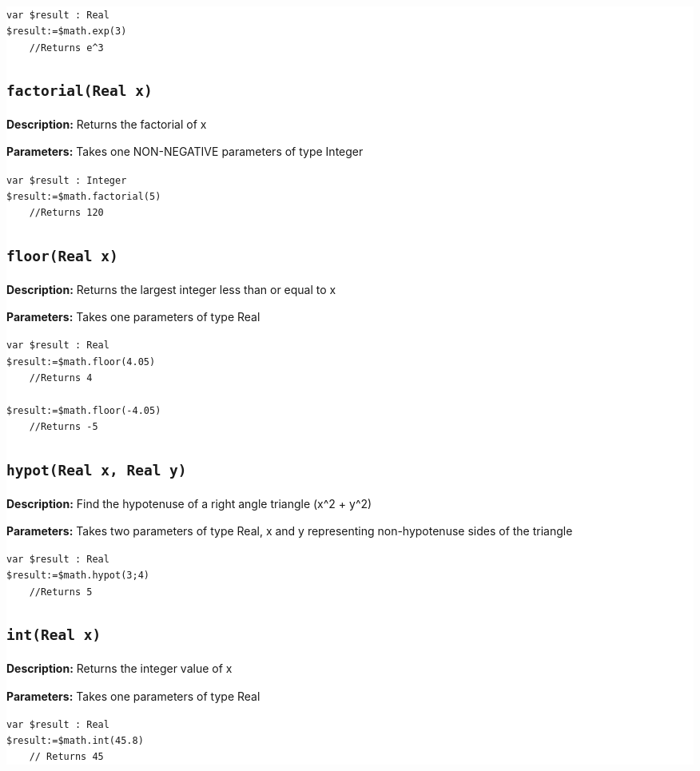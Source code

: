 ```4D
var $result : Real
$result:=$math.exp(3)
    //Returns e^3
```


## ```factorial(Real x)``` <a name="factorial"></a>

**Description:** Returns the factorial of x

**Parameters:** Takes one NON-NEGATIVE parameters of type Integer

```4D
var $result : Integer
$result:=$math.factorial(5)
    //Returns 120
```


## ```floor(Real x)``` <a name="floor"></a>

**Description:** Returns the largest integer less than or equal to x

**Parameters:** Takes one parameters of type Real

```4D
var $result : Real
$result:=$math.floor(4.05)
    //Returns 4

$result:=$math.floor(-4.05)
    //Returns -5
```


## ```hypot(Real x, Real y)``` <a name="hypot"></a>

**Description:** Find the hypotenuse of a right angle triangle (x^2 + y^2)

**Parameters:** Takes two parameters of type Real, x and y representing non-hypotenuse sides of the triangle

```4D
var $result : Real
$result:=$math.hypot(3;4)
    //Returns 5
```

## ```int(Real x)``` <a name="int"></a>
**Description:** Returns the integer value of x

**Parameters:** Takes one parameters of type Real

```4D
var $result : Real
$result:=$math.int(45.8)
    // Returns 45
```
